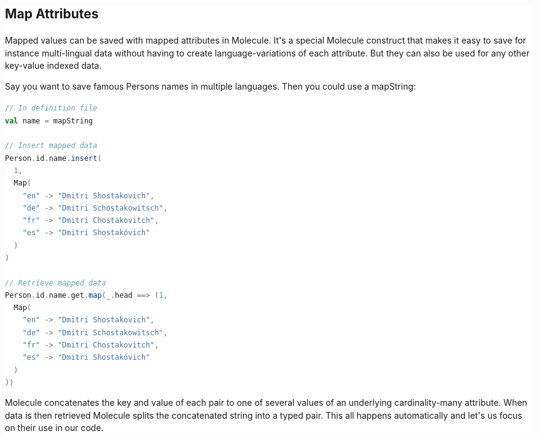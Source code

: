 









## Map Attributes


Mapped values can be saved with mapped attributes in Molecule. It's a special Molecule construct that makes it easy to save for instance multi-lingual data without having to create language-variations of each attribute. But they can also be used for any other key-value indexed data.

Say you want to save famous Persons names in multiple languages. Then you could use a mapString:

```scala
// In definition file
val name = mapString
 
// Insert mapped data
Person.id.name.insert(
  1, 
  Map(
    "en" -> "Dmitri Shostakovich",
    "de" -> "Dmitri Schostakowitsch",
    "fr" -> "Dmitri Chostakovitch",
    "es" -> "Dmitri Shostakóvich"
  )
)

// Retrieve mapped data
Person.id.name.get.map(_.head ==> (1, 
  Map(
    "en" -> "Dmitri Shostakovich",
    "de" -> "Dmitri Schostakowitsch",
    "fr" -> "Dmitri Chostakovitch",
    "es" -> "Dmitri Shostakóvich"
  )
))
```

Molecule concatenates the key and value of each pair to one of several values of an underlying cardinality-many attribute. When data is then retrieved Molecule splits the concatenated string into a typed pair. This all happens automatically and let's us focus on their use in our code.















